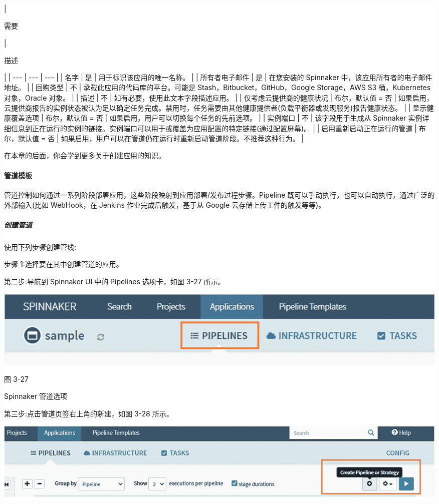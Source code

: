  | 

需要

 | 

描述

 |
| --- | --- | --- |
| 名字 | 是 | 用于标识该应用的唯一名称。 |
| 所有者电子邮件 | 是 | 在您安装的 Spinnaker 中，该应用所有者的电子邮件地址。 |
| 回购类型 | 不 | 承载此应用的代码库的平台。可能是 Stash，Bitbucket，GitHub，Google Storage，AWS S3 桶，Kubernetes 对象，Oracle 对象。 |
| 描述 | 不 | 如有必要，使用此文本字段描述应用。 |
| 仅考虑云提供商的健康状况 | 布尔，默认值 = 否 | 如果启用，云提供商报告的实例状态被认为足以确定任务完成。禁用时，任务需要由其他健康提供者(负载平衡器或发现服务)报告健康状态。 |
| 显示健康覆盖选项 | 布尔，默认值 = 否 | 如果启用，用户可以切换每个任务的先前选项。 |
| 实例端口 | 不 | 该字段用于生成从 Spinnaker 实例详细信息到正在运行的实例的链接。实例端口可以用于或覆盖为应用配置的特定链接(通过配置屏幕)。 |
| 启用重新启动正在运行的管道 | 布尔，默认值 = 否 | 如果启用，用户可以在管道仍在运行时重新启动管道阶段。不推荐这种行为。 |

在本章的后面，你会学到更多关于创建应用的知识。

#### 管道模板

管道控制如何通过一系列阶段部署应用，这些阶段映射到应用部署/发布过程步骤。Pipeline 既可以手动执行，也可以自动执行，通过广泛的外部输入(比如 WebHook，在 Jenkins 作业完成后触发，基于从 Google 云存储上传工件的触发等等)。

##### 创建管道

使用下列步骤创建管线:

步骤 1:选择要在其中创建管道的应用。

第二步:导航到 Spinnaker UI 中的 Pipelines 选项卡，如图 3-27 所示。

![img/492199_1_En_3_Fig27_HTML.jpg](img/492199_1_En_3_Fig27_HTML.jpg)

图 3-27

Spinnaker 管道选项

第三步:点击管道页签右上角的新建，如图 3-28 所示。

![img/492199_1_En_3_Fig28_HTML.jpg](img/492199_1_En_3_Fig28_HTML.jpg)
